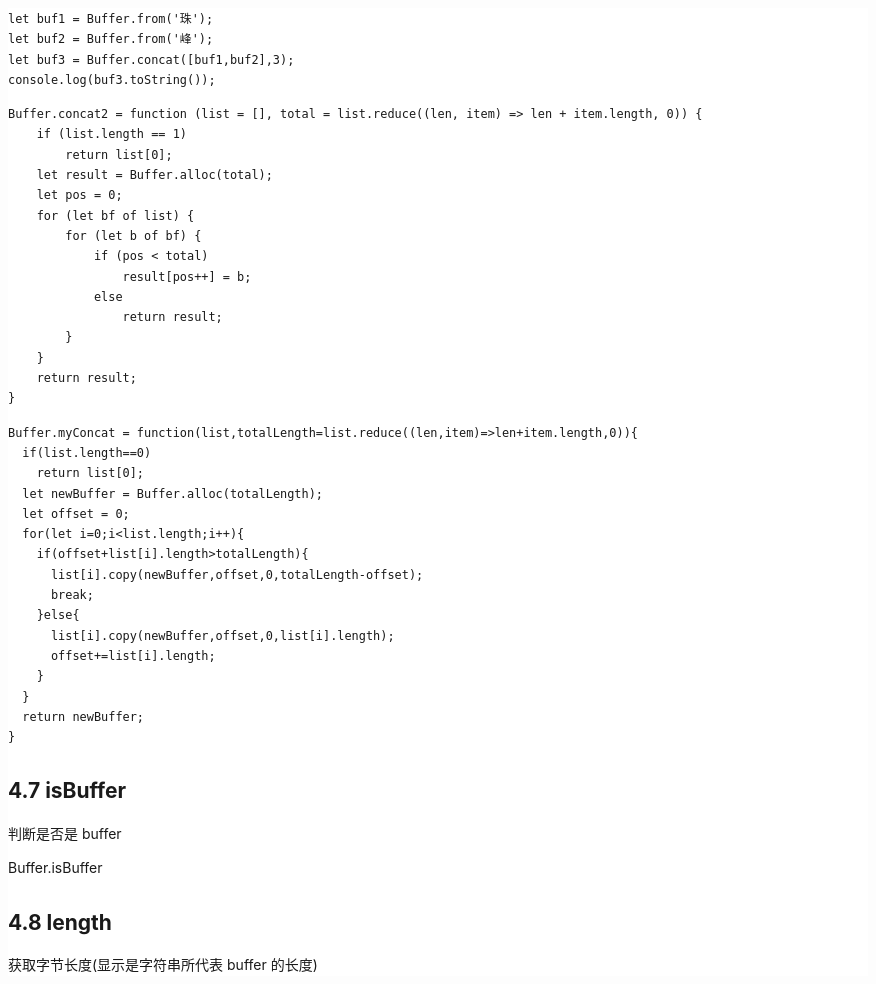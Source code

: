 ```
let buf1 = Buffer.from('珠');
let buf2 = Buffer.from('峰');
let buf3 = Buffer.concat([buf1,buf2],3);
console.log(buf3.toString());
```

```
Buffer.concat2 = function (list = [], total = list.reduce((len, item) => len + item.length, 0)) {
    if (list.length == 1)
        return list[0];
    let result = Buffer.alloc(total);
    let pos = 0;
    for (let bf of list) {
        for (let b of bf) {
            if (pos < total)
                result[pos++] = b;
            else
                return result;
        }
    }
    return result;
}
```

```
Buffer.myConcat = function(list,totalLength=list.reduce((len,item)=>len+item.length,0)){
  if(list.length==0)
    return list[0];
  let newBuffer = Buffer.alloc(totalLength);
  let offset = 0;
  for(let i=0;i<list.length;i++){
    if(offset+list[i].length>totalLength){
      list[i].copy(newBuffer,offset,0,totalLength-offset);
      break;
    }else{
      list[i].copy(newBuffer,offset,0,list[i].length);
      offset+=list[i].length;
    }
  }
  return newBuffer;
}
```

## 4.7 isBuffer

判断是否是 buffer

Buffer.isBuffer

## 4.8 length

获取字节长度(显示是字符串所代表 buffer 的长度)
